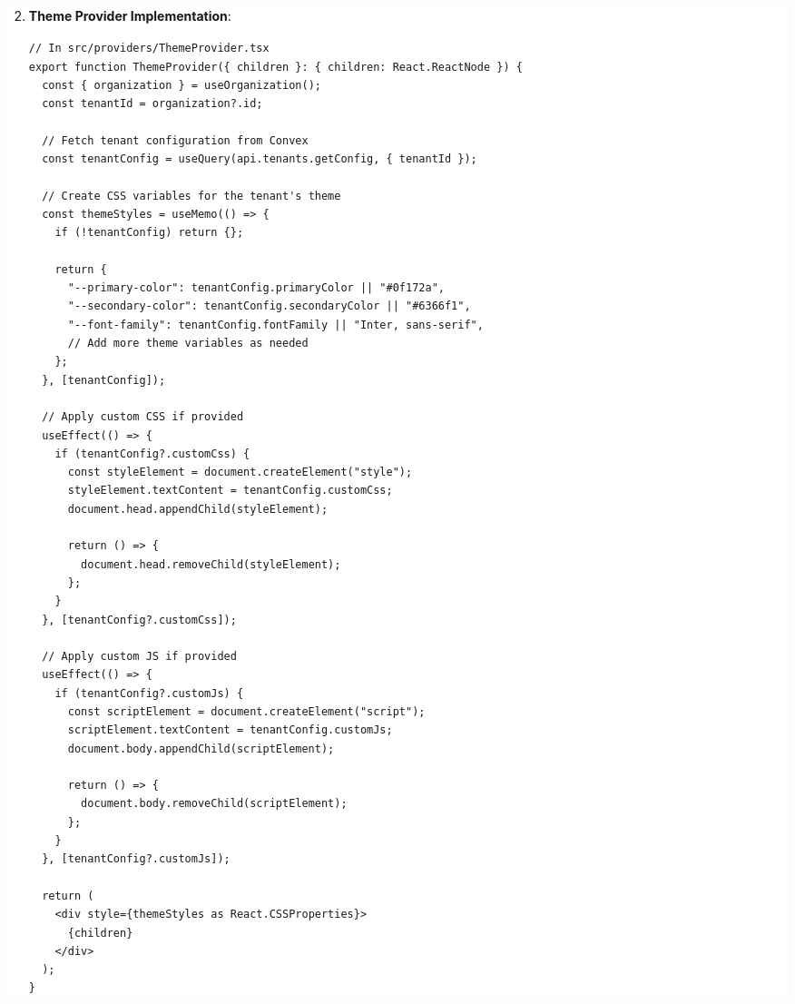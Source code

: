 2. **Theme Provider Implementation**:
   ```tsx
   // In src/providers/ThemeProvider.tsx
   export function ThemeProvider({ children }: { children: React.ReactNode }) {
     const { organization } = useOrganization();
     const tenantId = organization?.id;

     // Fetch tenant configuration from Convex
     const tenantConfig = useQuery(api.tenants.getConfig, { tenantId });

     // Create CSS variables for the tenant's theme
     const themeStyles = useMemo(() => {
       if (!tenantConfig) return {};

       return {
         "--primary-color": tenantConfig.primaryColor || "#0f172a",
         "--secondary-color": tenantConfig.secondaryColor || "#6366f1",
         "--font-family": tenantConfig.fontFamily || "Inter, sans-serif",
         // Add more theme variables as needed
       };
     }, [tenantConfig]);

     // Apply custom CSS if provided
     useEffect(() => {
       if (tenantConfig?.customCss) {
         const styleElement = document.createElement("style");
         styleElement.textContent = tenantConfig.customCss;
         document.head.appendChild(styleElement);

         return () => {
           document.head.removeChild(styleElement);
         };
       }
     }, [tenantConfig?.customCss]);

     // Apply custom JS if provided
     useEffect(() => {
       if (tenantConfig?.customJs) {
         const scriptElement = document.createElement("script");
         scriptElement.textContent = tenantConfig.customJs;
         document.body.appendChild(scriptElement);

         return () => {
           document.body.removeChild(scriptElement);
         };
       }
     }, [tenantConfig?.customJs]);

     return (
       <div style={themeStyles as React.CSSProperties}>
         {children}
       </div>
     );
   }
   ```
